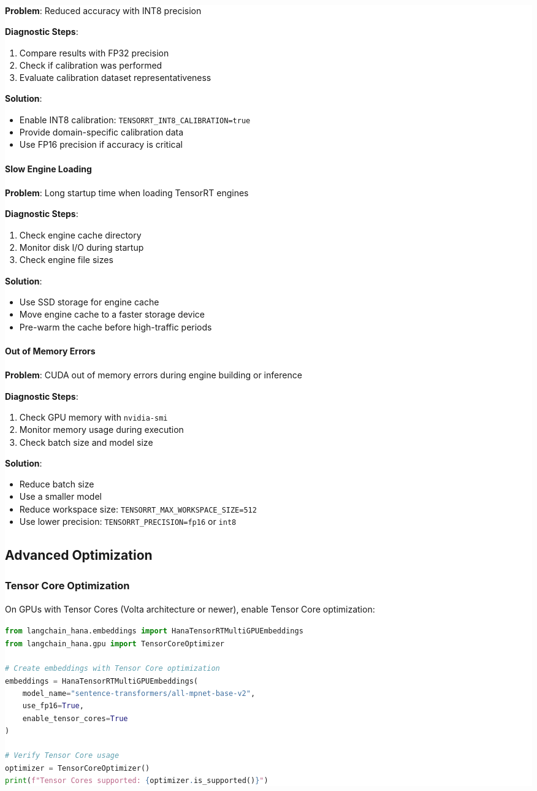 **Problem**: Reduced accuracy with INT8 precision

**Diagnostic Steps**:
1. Compare results with FP32 precision
2. Check if calibration was performed
3. Evaluate calibration dataset representativeness

**Solution**:
- Enable INT8 calibration: `TENSORRT_INT8_CALIBRATION=true`
- Provide domain-specific calibration data
- Use FP16 precision if accuracy is critical

#### Slow Engine Loading

**Problem**: Long startup time when loading TensorRT engines

**Diagnostic Steps**:
1. Check engine cache directory
2. Monitor disk I/O during startup
3. Check engine file sizes

**Solution**:
- Use SSD storage for engine cache
- Move engine cache to a faster storage device
- Pre-warm the cache before high-traffic periods

#### Out of Memory Errors

**Problem**: CUDA out of memory errors during engine building or inference

**Diagnostic Steps**:
1. Check GPU memory with `nvidia-smi`
2. Monitor memory usage during execution
3. Check batch size and model size

**Solution**:
- Reduce batch size
- Use a smaller model
- Reduce workspace size: `TENSORRT_MAX_WORKSPACE_SIZE=512`
- Use lower precision: `TENSORRT_PRECISION=fp16` or `int8`

## Advanced Optimization

### Tensor Core Optimization

On GPUs with Tensor Cores (Volta architecture or newer), enable Tensor Core optimization:

```python
from langchain_hana.embeddings import HanaTensorRTMultiGPUEmbeddings
from langchain_hana.gpu import TensorCoreOptimizer

# Create embeddings with Tensor Core optimization
embeddings = HanaTensorRTMultiGPUEmbeddings(
    model_name="sentence-transformers/all-mpnet-base-v2",
    use_fp16=True,
    enable_tensor_cores=True
)

# Verify Tensor Core usage
optimizer = TensorCoreOptimizer()
print(f"Tensor Cores supported: {optimizer.is_supported()}")
```
